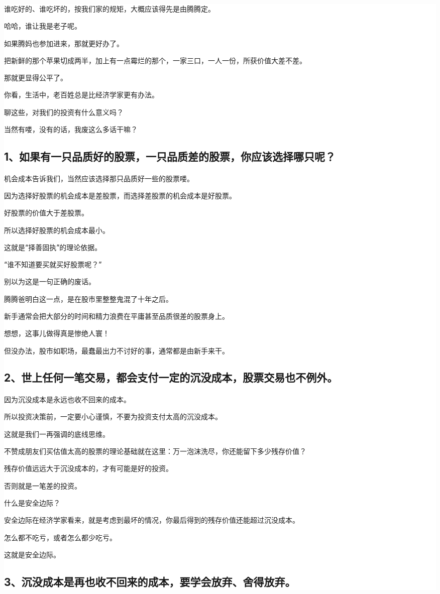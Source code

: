 谁吃好的、谁吃坏的，按我们家的规矩，大概应该得先是由腾腾定。

哈哈，谁让我是老子呢。

如果腾妈也参加进来，那就更好办了。

把新鲜的那个苹果切成两半，加上有一点霉烂的那个，一家三口，一人一份，所获价值大差不差。

那就更显得公平了。

你看，生活中，老百姓总是比经济学家更有办法。

聊这些，对我们的投资有什么意义吗？

当然有喽，没有的话，我废这么多话干嘛？

## 1、如果有一只品质好的股票，一只品质差的股票，你应该选择哪只呢？

机会成本告诉我们，当然应该选择那只品质好一些的股票喽。

因为选择好股票的机会成本是差股票，而选择差股票的机会成本是好股票。

好股票的价值大于差股票。

所以选择好股票的机会成本最小。

这就是“择善固执”的理论依据。

“谁不知道要买就买好股票呢？”

别以为这是一句正确的废话。

腾腾爸明白这一点，是在股市里整整鬼混了十年之后。

新手通常会把大部分的时间和精力浪费在平庸甚至品质很差的股票身上。

想想，这事儿做得真是惨绝人寰！

但没办法，股市如职场，最蠢最出力不讨好的事，通常都是由新手来干。

## 2、世上任何一笔交易，都会支付一定的沉没成本，股票交易也不例外。

因为沉没成本是永远也收不回来的成本。

所以投资决策前，一定要小心谨慎，不要为投资支付太高的沉没成本。

这就是我们一再强调的底线思维。

不赞成朋友们买估值太高的股票的理论基础就在这里：万一泡沫洗尽，你还能留下多少残存价值？

残存价值远远大于沉没成本的，才有可能是好的投资。

否则就是一笔差的投资。

什么是安全边际？

安全边际在经济学家看来，就是考虑到最坏的情况，你最后得到的残存价值还能超过沉没成本。

怎么都不吃亏，或者怎么都少吃亏。

这就是安全边际。

## 3、沉没成本是再也收不回来的成本，要学会放弃、舍得放弃。
